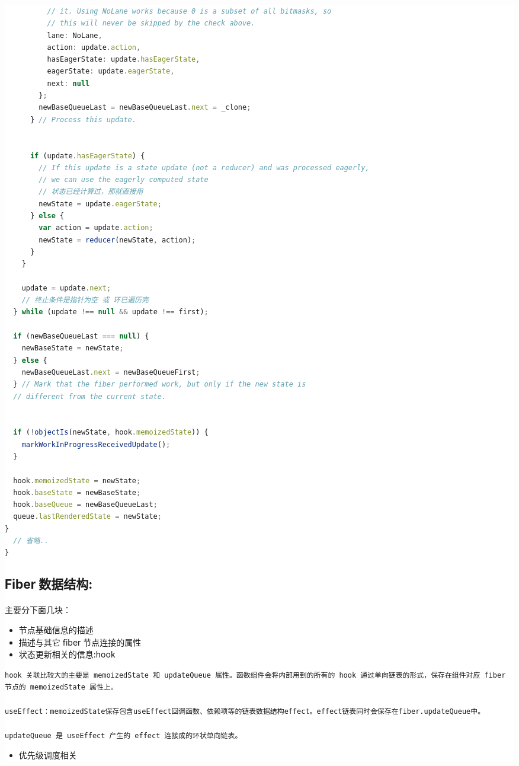 ```js
          // it. Using NoLane works because 0 is a subset of all bitmasks, so
          // this will never be skipped by the check above.
          lane: NoLane,
          action: update.action,
          hasEagerState: update.hasEagerState,
          eagerState: update.eagerState,
          next: null
        };
        newBaseQueueLast = newBaseQueueLast.next = _clone;
      } // Process this update.


      if (update.hasEagerState) {
        // If this update is a state update (not a reducer) and was processed eagerly,
        // we can use the eagerly computed state
        // 状态已经计算过，那就直接用
        newState = update.eagerState;
      } else {
        var action = update.action;
        newState = reducer(newState, action);
      }
    }

    update = update.next;
    // 终止条件是指针为空 或 环已遍历完
  } while (update !== null && update !== first);

  if (newBaseQueueLast === null) {
    newBaseState = newState;
  } else {
    newBaseQueueLast.next = newBaseQueueFirst;
  } // Mark that the fiber performed work, but only if the new state is
  // different from the current state.


  if (!objectIs(newState, hook.memoizedState)) {
    markWorkInProgressReceivedUpdate();
  }

  hook.memoizedState = newState;
  hook.baseState = newBaseState;
  hook.baseQueue = newBaseQueueLast;
  queue.lastRenderedState = newState;
}
  // 省略..
}
```

## Fiber 数据结构:
主要分下面几块：
* 节点基础信息的描述
* 描述与其它 fiber 节点连接的属性
* 状态更新相关的信息:hook
```
hook 关联比较大的主要是 memoizedState 和 updateQueue 属性。函数组件会将内部用到的所有的 hook 通过单向链表的形式，保存在组件对应 fiber 节点的 memoizedState 属性上。

useEffect：memoizedState保存包含useEffect回调函数、依赖项等的链表数据结构effect。effect链表同时会保存在fiber.updateQueue中。

updateQueue 是 useEffect 产生的 effect 连接成的环状单向链表。
```
* 优先级调度相关
